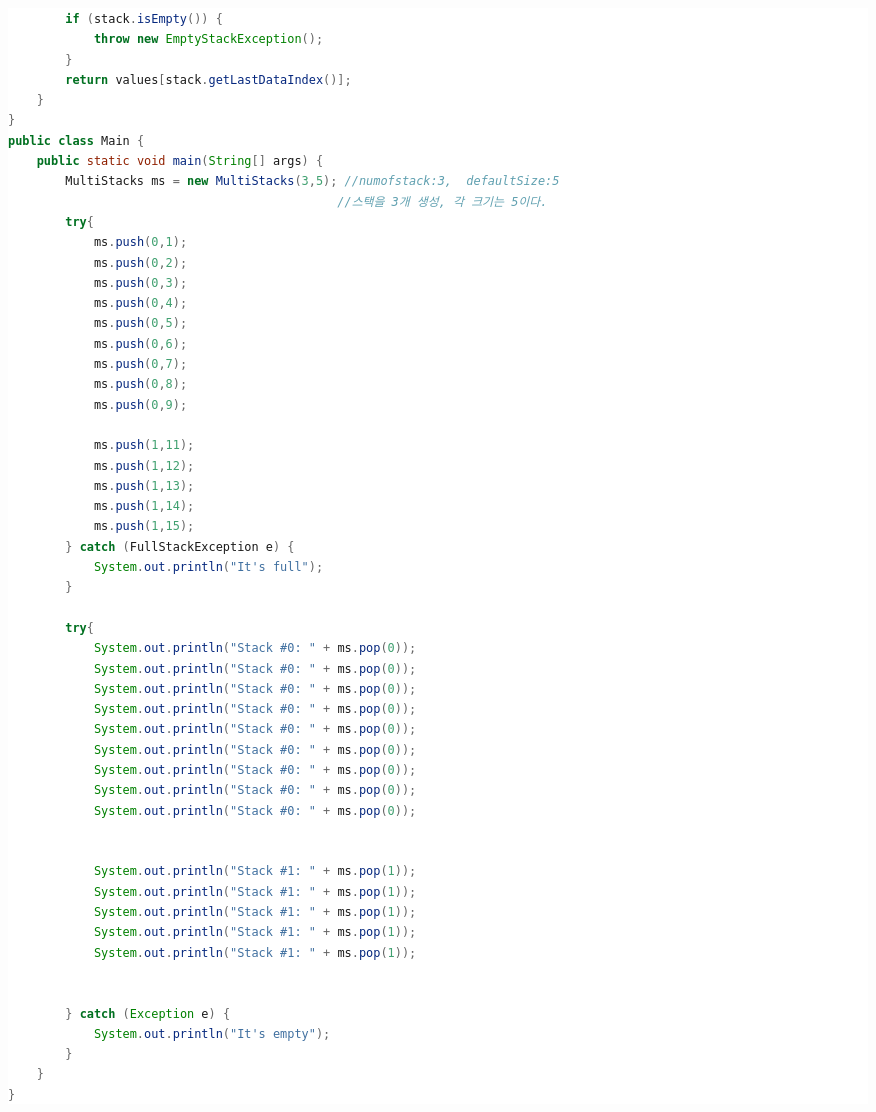 ```java
        if (stack.isEmpty()) {
            throw new EmptyStackException();
        }
        return values[stack.getLastDataIndex()];
    }
}
public class Main {
    public static void main(String[] args) {
        MultiStacks ms = new MultiStacks(3,5); //numofstack:3,  defaultSize:5 
                                              //스택을 3개 생성, 각 크기는 5이다.
        try{
            ms.push(0,1);
            ms.push(0,2);
            ms.push(0,3);
            ms.push(0,4);
            ms.push(0,5);
            ms.push(0,6);
            ms.push(0,7);
            ms.push(0,8);
            ms.push(0,9);

            ms.push(1,11);
            ms.push(1,12);
            ms.push(1,13);
            ms.push(1,14);
            ms.push(1,15);
        } catch (FullStackException e) {
            System.out.println("It's full");
        }

        try{
            System.out.println("Stack #0: " + ms.pop(0));
            System.out.println("Stack #0: " + ms.pop(0));
            System.out.println("Stack #0: " + ms.pop(0));
            System.out.println("Stack #0: " + ms.pop(0));
            System.out.println("Stack #0: " + ms.pop(0));
            System.out.println("Stack #0: " + ms.pop(0));
            System.out.println("Stack #0: " + ms.pop(0));
            System.out.println("Stack #0: " + ms.pop(0));
            System.out.println("Stack #0: " + ms.pop(0));


            System.out.println("Stack #1: " + ms.pop(1));
            System.out.println("Stack #1: " + ms.pop(1));
            System.out.println("Stack #1: " + ms.pop(1));
            System.out.println("Stack #1: " + ms.pop(1));
            System.out.println("Stack #1: " + ms.pop(1));


        } catch (Exception e) {
            System.out.println("It's empty");
        }
    }
}
```
